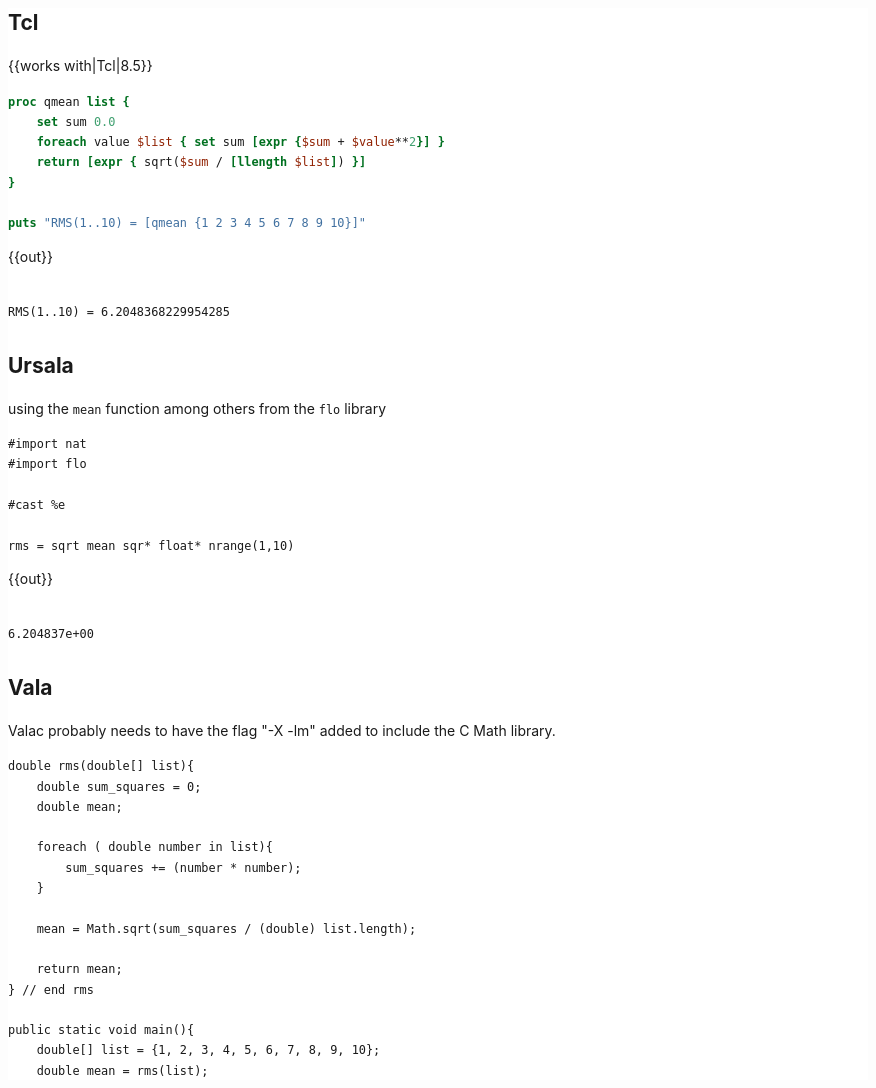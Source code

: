 

## Tcl

{{works with|Tcl|8.5}}

```tcl
proc qmean list {
    set sum 0.0
    foreach value $list { set sum [expr {$sum + $value**2}] }
    return [expr { sqrt($sum / [llength $list]) }]
}

puts "RMS(1..10) = [qmean {1 2 3 4 5 6 7 8 9 10}]"
```

{{out}}

```txt

RMS(1..10) = 6.2048368229954285

```



## Ursala

using the <code>mean</code> function among others from the <code>flo</code> library

```Ursala
#import nat
#import flo

#cast %e

rms = sqrt mean sqr* float* nrange(1,10)
```

{{out}}

```txt

6.204837e+00

```



## Vala

Valac probably needs to have the flag "-X -lm" added to include the C Math library.

```vala
double rms(double[] list){
	double sum_squares = 0;
	double mean;

	foreach ( double number in list){
		sum_squares += (number * number);
	}

	mean = Math.sqrt(sum_squares / (double) list.length);

	return mean;
} // end rms

public static void main(){
	double[] list = {1, 2, 3, 4, 5, 6, 7, 8, 9, 10};
	double mean = rms(list);
```